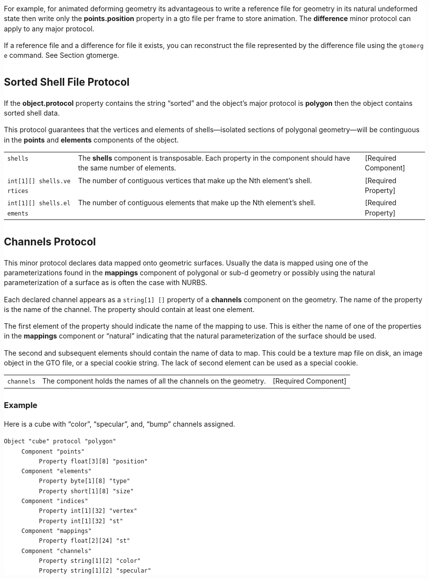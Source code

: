 For example, for animated deforming geometry its advantageous to write a reference file for geometry in its natural undeformed state then write only the **points.position** property in a gto file per frame to store animation. The **difference** minor protocol can apply to any major protocol.

If a reference file and a difference for file it exists, you can reconstruct the file represented by the difference file using the `gtomerge` command. See Section gtomerge.

## Sorted Shell File Protocol

If the **object.protocol** property contains the string “sorted” and the object’s major protocol is **polygon** then the object contains sorted shell data.

This protocol guarantees that the vertices and elements of shells—isolated sections of polygonal geometry—will be continguous in the **points** and **elements** components of the object.

| | | |
|-|-|-|
| `shells` | The **shells** component is transposable. Each property in the component should have the same number of elements. | [Required Component] |
| `int[1][] shells.vertices` | The number of contiguous vertices that make up the Nth element’s shell. | [Required Property] |
| `int[1][] shells.elements` | The number of contiguous elements that make up the Nth element’s shell. | [Required Property] |

## Channels Protocol

This minor protocol declares data mapped onto geometric surfaces. Usually the data is mapped using one of the parameterizations found in the **mappings** component of polygonal or sub-d geometry or possibly using the natural parameterization of a surface as is often the case with NURBS.

Each declared channel appears as a `string[1] []` property of a **channels** component on the geometry. The name of the property is the name of the channel. The property should contain at least one element.

The first element of the property should indicate the name of the mapping to use. This is either the name of one of the properties in the **mappings** component or “natural” indicating that the natural parameterization of the surface should be used.

The second and subsequent elements should contain the name of data to map. This could be a texture map file on disk, an image object in the GTO file, or a special cookie string. The lack of second element can be used as a special cookie.

| | | |
|-|-|-|
| `channels` | The component holds the names of all the channels on the geometry. | [Required Component] |

### Example

Here is a cube with “color”, “specular”, and, “bump” channels assigned.

```
Object "cube" protocol "polygon"
     Component "points"
          Property float[3][8] "position"
     Component "elements"
          Property byte[1][8] "type"
          Property short[1][8] "size"
     Component "indices"
          Property int[1][32] "vertex"
          Property int[1][32] "st"
     Component "mappings"
          Property float[2][24] "st"
     Component "channels"
          Property string[1][2] "color"
          Property string[1][2] "specular"
```